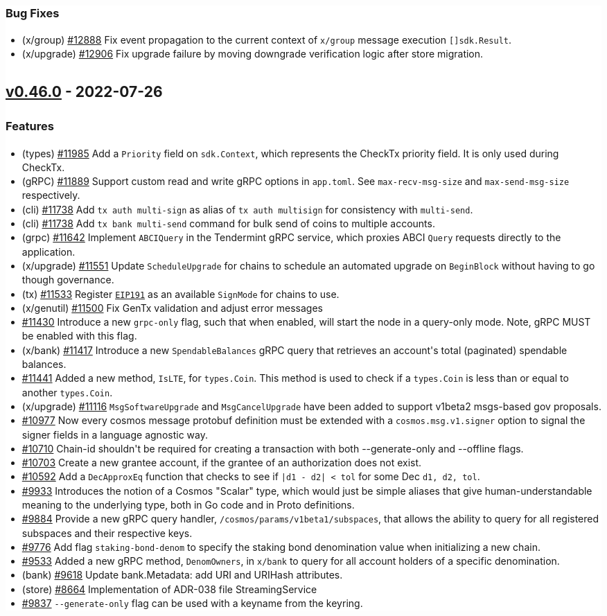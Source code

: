 ### Bug Fixes

* (x/group) [#12888](https://github.com/adminoid/cosmos-sdk/pull/12888) Fix event propagation to the current context of `x/group` message execution `[]sdk.Result`.
* (x/upgrade) [#12906](https://github.com/adminoid/cosmos-sdk/pull/12906) Fix upgrade failure by moving downgrade verification logic after store migration.

## [v0.46.0](https://github.com/adminoid/cosmos-sdk/releases/tag/v0.46.0) - 2022-07-26

### Features

* (types) [#11985](https://github.com/adminoid/cosmos-sdk/pull/11985) Add a `Priority` field on `sdk.Context`, which represents the CheckTx priority field. It is only used during CheckTx.
* (gRPC) [#11889](https://github.com/adminoid/cosmos-sdk/pull/11889) Support custom read and write gRPC options in `app.toml`. See `max-recv-msg-size` and `max-send-msg-size` respectively.
* (cli) [#11738](https://github.com/adminoid/cosmos-sdk/pull/11738) Add `tx auth multi-sign` as alias of `tx auth multisign` for consistency with `multi-send`.
* (cli) [#11738](https://github.com/adminoid/cosmos-sdk/pull/11738) Add `tx bank multi-send` command for bulk send of coins to multiple accounts.
* (grpc) [#11642](https://github.com/adminoid/cosmos-sdk/pull/11642) Implement `ABCIQuery` in the Tendermint gRPC service, which proxies ABCI `Query` requests directly to the application.
* (x/upgrade) [#11551](https://github.com/adminoid/cosmos-sdk/pull/11551) Update `ScheduleUpgrade` for chains to schedule an automated upgrade on `BeginBlock` without having to go though governance.
* (tx) [#11533](https://github.com/adminoid/cosmos-sdk/pull/11533) Register [`EIP191`](https://eips.ethereum.org/EIPS/eip-191) as an available `SignMode` for chains to use.
* (x/genutil) [#11500](https://github.com/adminoid/cosmos-sdk/pull/11500) Fix GenTx validation and adjust error messages
* [#11430](https://github.com/adminoid/cosmos-sdk/pull/11430) Introduce a new `grpc-only` flag, such that when enabled, will start the node in a query-only mode. Note, gRPC MUST be enabled with this flag.
* (x/bank) [#11417](https://github.com/adminoid/cosmos-sdk/pull/11417) Introduce a new `SpendableBalances` gRPC query that retrieves an account's total (paginated) spendable balances.
* [#11441](https://github.com/adminoid/cosmos-sdk/pull/11441) Added a new method, `IsLTE`, for `types.Coin`. This method is used to check if a `types.Coin` is less than or equal to another `types.Coin`.
* (x/upgrade) [#11116](https://github.com/adminoid/cosmos-sdk/pull/11116) `MsgSoftwareUpgrade` and `MsgCancelUpgrade` have been added to support v1beta2 msgs-based gov proposals.
* [#10977](https://github.com/adminoid/cosmos-sdk/pull/10977) Now every cosmos message protobuf definition must be extended with a `cosmos.msg.v1.signer` option to signal the signer fields in a language agnostic way.
* [#10710](https://github.com/adminoid/cosmos-sdk/pull/10710) Chain-id shouldn't be required for creating a transaction with both --generate-only and --offline flags.
* [#10703](https://github.com/adminoid/cosmos-sdk/pull/10703) Create a new grantee account, if the grantee of an authorization does not exist.
* [#10592](https://github.com/adminoid/cosmos-sdk/pull/10592) Add a `DecApproxEq` function that checks to see if `|d1 - d2| < tol` for some Dec `d1, d2, tol`.
* [#9933](https://github.com/adminoid/cosmos-sdk/pull/9933) Introduces the notion of a Cosmos "Scalar" type, which would just be simple aliases that give human-understandable meaning to the underlying type, both in Go code and in Proto definitions.
* [#9884](https://github.com/adminoid/cosmos-sdk/pull/9884) Provide a new gRPC query handler, `/cosmos/params/v1beta1/subspaces`, that allows the ability to query for all registered subspaces and their respective keys.
* [#9776](https://github.com/adminoid/cosmos-sdk/pull/9776) Add flag `staking-bond-denom` to specify the staking bond denomination value when initializing a new chain.
* [#9533](https://github.com/adminoid/cosmos-sdk/pull/9533) Added a new gRPC method, `DenomOwners`, in `x/bank` to query for all account holders of a specific denomination.
* (bank) [#9618](https://github.com/adminoid/cosmos-sdk/pull/9618) Update bank.Metadata: add URI and URIHash attributes.
* (store) [#8664](https://github.com/adminoid/cosmos-sdk/pull/8664) Implementation of ADR-038 file StreamingService
* [#9837](https://github.com/adminoid/cosmos-sdk/issues/9837) `--generate-only` flag can be used with a keyname from the keyring.